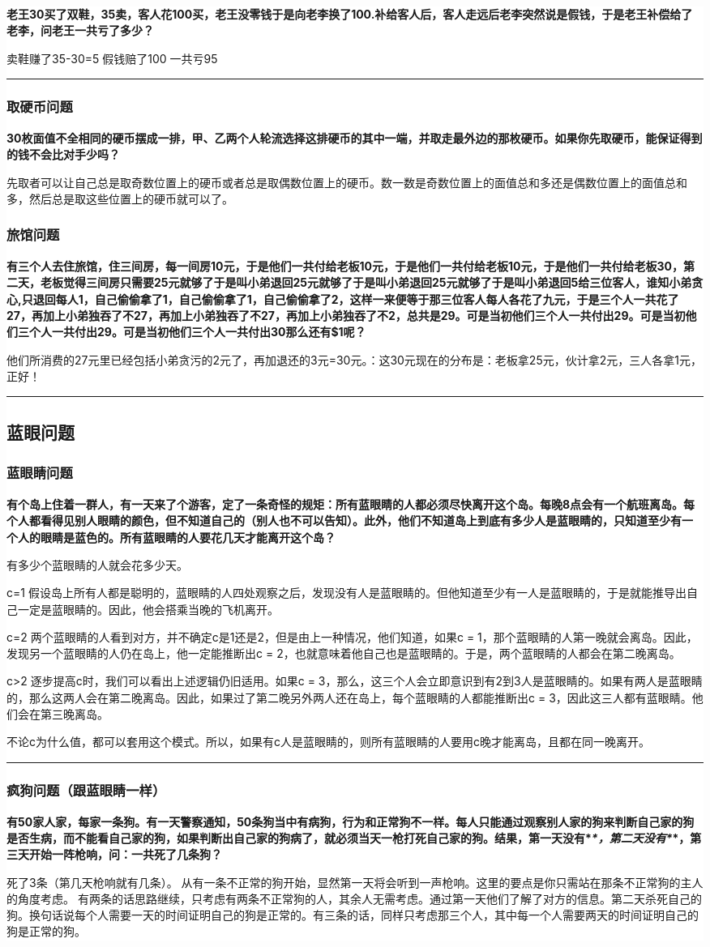 **老王30买了双鞋，35卖，客人花100买，老王没零钱于是向老李换了100.补给客人后，客人走远后老李突然说是假钱，于是老王补偿给了老李，问老王一共亏了多少？**

卖鞋赚了35-30=5
假钱赔了100
一共亏95

------

### 取硬币问题

**30枚面值不全相同的硬币摆成一排，甲、乙两个人轮流选择这排硬币的其中一端，并取走最外边的那枚硬币。如果你先取硬币，能保证得到的钱不会比对手少吗？**

先取者可以让自己总是取奇数位置上的硬币或者总是取偶数位置上的硬币。数一数是奇数位置上的面值总和多还是偶数位置上的面值总和多，然后总是取这些位置上的硬币就可以了。



### 旅馆问题

**有三个人去住旅馆，住三间房，每一间房10元，于是他们一共付给老板10元，于是他们一共付给老板10元，于是他们一共付给老板30，第二天，老板觉得三间房只需要25元就够了于是叫小弟退回25元就够了于是叫小弟退回25元就够了于是叫小弟退回5给三位客人，谁知小弟贪心,只退回每人1，自己偷偷拿了1，自己偷偷拿了1，自己偷偷拿了2，这样一来便等于那三位客人每人各花了九元，于是三个人一共花了27，再加上小弟独吞了不27，再加上小弟独吞了不27，再加上小弟独吞了不2，总共是29。可是当初他们三个人一共付出29。可是当初他们三个人一共付出29。可是当初他们三个人一共付出30那么还有$1呢？**

他们所消费的27元里已经包括小弟贪污的2元了，再加退还的3元=30元。：这30元现在的分布是：老板拿25元，伙计拿2元，三人各拿1元，正好！

------

## 蓝眼问题

### 蓝眼睛问题

**有个岛上住着一群人，有一天来了个游客，定了一条奇怪的规矩：所有蓝眼睛的人都必须尽快离开这个岛。每晚8点会有一个航班离岛。每个人都看得见别人眼睛的颜色，但不知道自己的（别人也不可以告知）。此外，他们不知道岛上到底有多少人是蓝眼睛的，只知道至少有一个人的眼睛是蓝色的。所有蓝眼睛的人要花几天才能离开这个岛？** 

有多少个蓝眼睛的人就会花多少天。

c=1
假设岛上所有人都是聪明的，蓝眼睛的人四处观察之后，发现没有人是蓝眼睛的。但他知道至少有一人是蓝眼睛的，于是就能推导出自己一定是蓝眼睛的。因此，他会搭乘当晚的飞机离开。 

c=2
两个蓝眼睛的人看到对方，并不确定c是1还是2，但是由上一种情况，他们知道，如果c = 1，那个蓝眼睛的人第一晚就会离岛。因此，发现另一个蓝眼睛的人仍在岛上，他一定能推断出c = 2，也就意味着他自己也是蓝眼睛的。于是，两个蓝眼睛的人都会在第二晚离岛。 

c>2
逐步提高c时，我们可以看出上述逻辑仍旧适用。如果c = 3，那么，这三个人会立即意识到有2到3人是蓝眼睛的。如果有两人是蓝眼睛的，那么这两人会在第二晚离岛。因此，如果过了第二晚另外两人还在岛上，每个蓝眼睛的人都能推断出c = 3，因此这三人都有蓝眼睛。他们会在第三晚离岛。 

不论c为什么值，都可以套用这个模式。所以，如果有c人是蓝眼睛的，则所有蓝眼睛的人要用c晚才能离岛，且都在同一晚离开。 

------

### 疯狗问题（跟蓝眼睛一样）

**有50家人家，每家一条狗。有一天警察通知，50条狗当中有病狗，行为和正常狗不一样。每人只能通过观察别人家的狗来判断自己家的狗是否生病，而不能看自己家的狗，如果判断出自己家的狗病了，就必须当天一枪打死自己家的狗。结果，第一天没有\**\*，第二天没有\**\*，第三天开始一阵枪响，问：一共死了几条狗？**

死了3条（第几天枪响就有几条）。
从有一条不正常的狗开始，显然第一天将会听到一声枪响。这里的要点是你只需站在那条不正常狗的主人的角度考虑。
有两条的话思路继续，只考虑有两条不正常狗的人，其余人无需考虑。通过第一天他们了解了对方的信息。第二天杀死自己的狗。换句话说每个人需要一天的时间证明自己的狗是正常的。有三条的话，同样只考虑那三个人，其中每一个人需要两天的时间证明自己的狗是正常的狗。
